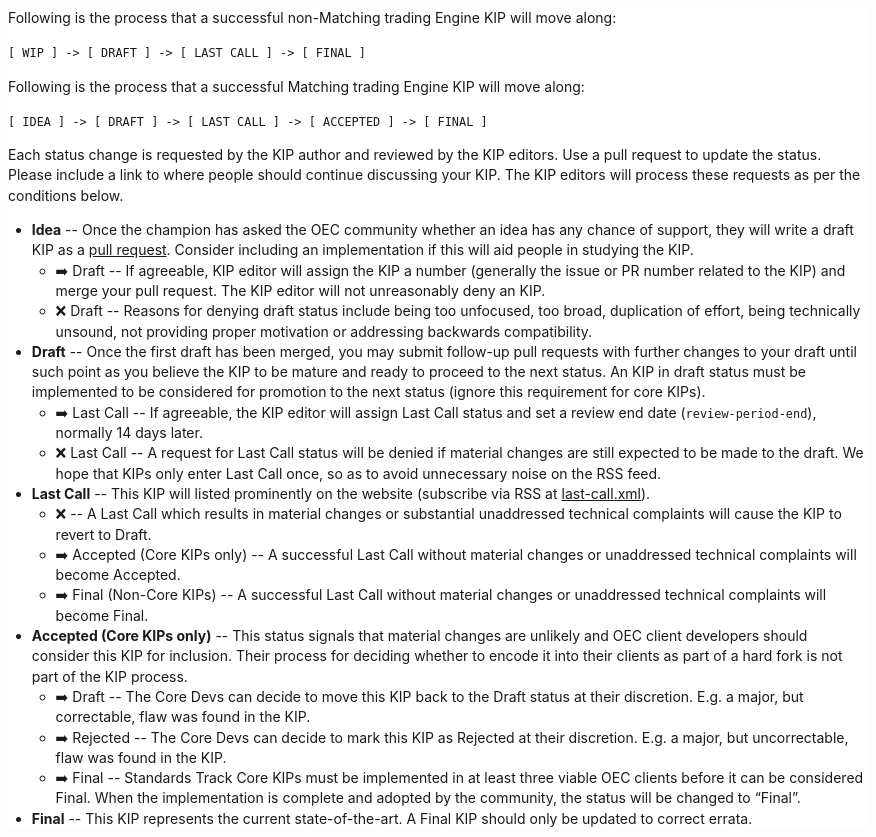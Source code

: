 Following is the process that a successful non-Matching trading Engine KIP will move along:

```
[ WIP ] -> [ DRAFT ] -> [ LAST CALL ] -> [ FINAL ]
```

Following is the process that a successful Matching trading Engine KIP will move along:

```
[ IDEA ] -> [ DRAFT ] -> [ LAST CALL ] -> [ ACCEPTED ] -> [ FINAL ]
```

Each status change is requested by the KIP author and reviewed by the KIP editors. Use a pull request to update the status. Please include a link to where people should continue discussing your KIP. The KIP editors will process these requests as per the conditions below.

* **Idea** -- Once the champion has asked the OEC community whether an idea has any chance of support, they will write a draft KIP as a [pull request]. Consider including an implementation if this will aid people in studying the KIP.
  * :arrow_right: Draft -- If agreeable, KIP editor will assign the KIP a number (generally the issue or PR number related to the KIP) and merge your pull request. The KIP editor will not unreasonably deny an KIP.
  * :x: Draft -- Reasons for denying draft status include being too unfocused, too broad, duplication of effort, being technically unsound, not providing proper motivation or addressing backwards compatibility.
* **Draft** -- Once the first draft has been merged, you may submit follow-up pull requests with further changes to your draft until such point as you believe the KIP to be mature and ready to proceed to the next status. An KIP in draft status must be implemented to be considered for promotion to the next status (ignore this requirement for core KIPs).
  * :arrow_right: Last Call -- If agreeable, the KIP editor will assign Last Call status and set a review end date (`review-period-end`), normally 14 days later.
  * :x: Last Call -- A request for Last Call status will be denied if material changes are still expected to be made to the draft. We hope that KIPs only enter Last Call once, so as to avoid unnecessary noise on the RSS feed.
* **Last Call** -- This KIP will listed prominently on the website (subscribe via RSS at [last-call.xml](/last-call.xml)).
  * :x: -- A Last Call which results in material changes or substantial unaddressed technical complaints will cause the KIP to revert to Draft.
  * :arrow_right: Accepted (Core KIPs only) -- A successful Last Call without material changes or unaddressed technical complaints will become Accepted.
  * :arrow_right: Final (Non-Core KIPs) -- A successful Last Call without material changes or unaddressed technical complaints will become Final.
* **Accepted (Core KIPs only)** -- This status signals that material changes are unlikely and OEC client developers should consider this KIP for inclusion. Their process for deciding whether to encode it into their clients as part of a hard fork is not part of the KIP process.
  * :arrow_right: Draft -- The Core Devs can decide to move this KIP back to the Draft status at their discretion. E.g. a major, but correctable, flaw was found in the KIP.
  * :arrow_right: Rejected -- The Core Devs can decide to mark this KIP as Rejected at their discretion. E.g. a major, but uncorrectable, flaw was found in the KIP.
  * :arrow_right: Final -- Standards Track Core KIPs must be implemented in at least three viable OEC clients before it can be considered Final. When the implementation is complete and adopted by the community, the status will be changed to “Final”.
* **Final** -- This KIP represents the current state-of-the-art. A Final KIP should only be updated to correct errata.


[API/RPC]: https://documenter.getpostman.com/view/1112175/SzS5u6bE?version=latest
[interfaces repo]: https://github.com/okex/okexchain-interfaces
[pull request]: https://github.com/okex/KIPs/pulls
[the Issues section of this repository]: https://github.com/okex/KIPs/issues
[markdown]: https://github.com/adam-p/markdown-here/wiki/Markdown-Cheatsheet
[Ethereum's EIP-0001]: https://eips.ethereum.org/EIPS/eip-1
[Python's PEP-0001]: https://www.python.org/dev/peps/
[AllCoreDevs agenda GitHub Issue]: https://github.com/okex/okexchain-pm/issues